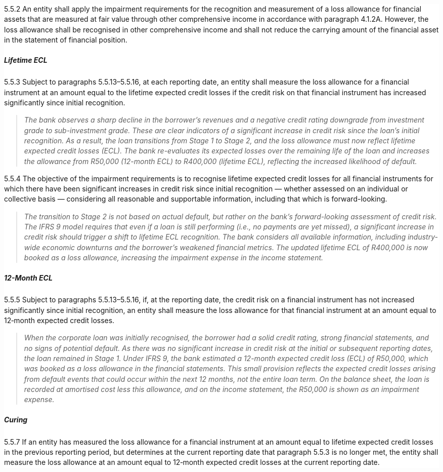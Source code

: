 5.5.2 An entity shall apply the impairment requirements for the recognition and measurement of a loss allowance for financial assets that are measured at fair value through other comprehensive income in accordance with paragraph 4.1.2A. However, the loss allowance shall be recognised in other comprehensive income and shall not reduce the carrying amount of the financial asset in the statement of financial position.

##### **Lifetime ECL**

5.5.3 Subject to paragraphs 5.5.13⁠–⁠5.5.16, at each reporting date, an entity shall measure the loss allowance for a financial instrument at an amount equal to the lifetime expected credit losses if the credit risk on that financial instrument has increased significantly since initial recognition.

> *The bank observes a sharp decline in the borrower’s revenues and a negative credit rating downgrade from investment grade to sub-investment grade. These are clear indicators of a significant increase in credit risk since the loan’s initial recognition. As a result, the loan transitions from Stage 1 to Stage 2, and the loss allowance must now reflect lifetime expected credit losses (ECL). The bank re-evaluates its expected losses over the remaining life of the loan and increases the allowance from R50,000 (12-month ECL) to R400,000 (lifetime ECL), reflecting the increased likelihood of default.*

5.5.4 The objective of the impairment requirements is to recognise lifetime expected credit losses for all financial instruments for which there have been significant increases in credit risk since initial recognition — whether assessed on an individual or collective basis — considering all reasonable and supportable information, including that which is forward-looking.

> *The transition to Stage 2 is not based on actual default, but rather on the bank’s forward-looking assessment of credit risk. The IFRS 9 model requires that even if a loan is still performing (i.e., no payments are yet missed), a significant increase in credit risk should trigger a shift to lifetime ECL recognition. The bank considers all available information, including industry-wide economic downturns and the borrower’s weakened financial metrics. The updated lifetime ECL of R400,000 is now booked as a loss allowance, increasing the impairment expense in the income statement.*

##### **12-Month ECL**

5.5.5 Subject to paragraphs 5.5.13⁠–⁠5.5.16, if, at the reporting date, the credit risk on a financial instrument has not increased significantly since initial recognition, an entity shall measure the loss allowance for that financial instrument at an amount equal to 12‑month expected credit losses.

> *When the corporate loan was initially recognised, the borrower had a solid credit rating, strong financial statements, and no signs of potential default. As there was no significant increase in credit risk at the initial or subsequent reporting dates, the loan remained in Stage 1. Under IFRS 9, the bank estimated a 12-month expected credit loss (ECL) of R50,000, which was booked as a loss allowance in the financial statements. This small provision reflects the expected credit losses arising from default events that could occur within the next 12 months, not the entire loan term. On the balance sheet, the loan is recorded at amortised cost less this allowance, and on the income statement, the R50,000 is shown as an impairment expense.*

##### **Curing**

5.5.7 If an entity has measured the loss allowance for a financial instrument at an amount equal to lifetime expected credit losses in the previous reporting period, but determines at the current reporting date that paragraph 5.5.3 is no longer met, the entity shall measure the loss allowance at an amount equal to 12‑month expected credit losses at the current reporting date.
